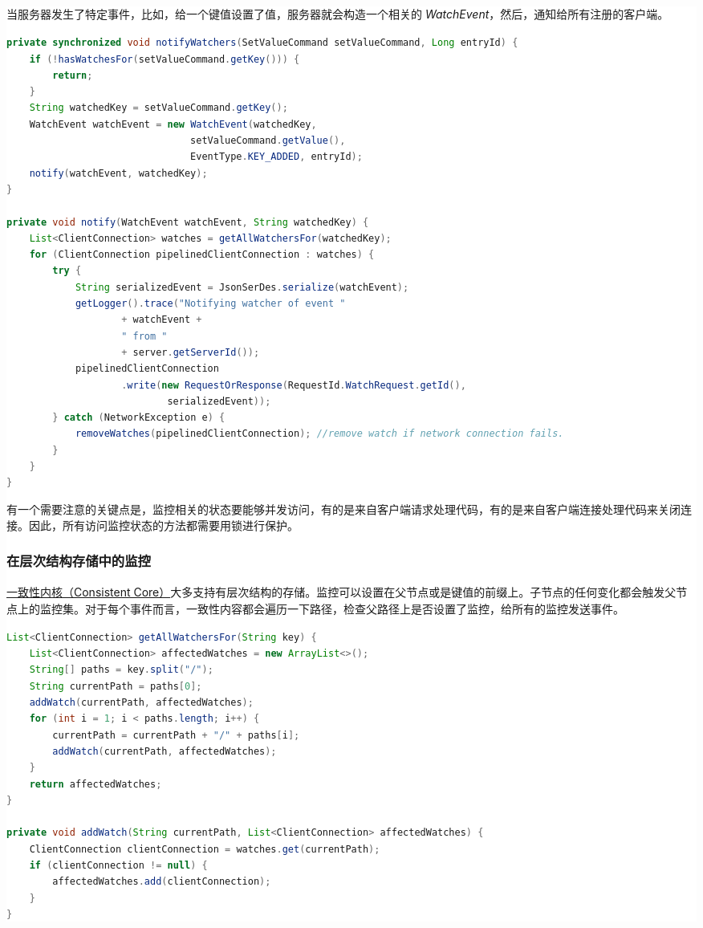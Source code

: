 当服务器发生了特定事件，比如，给一个键值设置了值，服务器就会构造一个相关的 *WatchEvent*，然后，通知给所有注册的客户端。

```java
private synchronized void notifyWatchers(SetValueCommand setValueCommand, Long entryId) {
    if (!hasWatchesFor(setValueCommand.getKey())) {
        return;
    }
    String watchedKey = setValueCommand.getKey();
    WatchEvent watchEvent = new WatchEvent(watchedKey,
                                setValueCommand.getValue(),
                                EventType.KEY_ADDED, entryId);
    notify(watchEvent, watchedKey);
}

private void notify(WatchEvent watchEvent, String watchedKey) {
    List<ClientConnection> watches = getAllWatchersFor(watchedKey);
    for (ClientConnection pipelinedClientConnection : watches) {
        try {
            String serializedEvent = JsonSerDes.serialize(watchEvent);
            getLogger().trace("Notifying watcher of event "
                    + watchEvent +
                    " from "
                    + server.getServerId());
            pipelinedClientConnection
                    .write(new RequestOrResponse(RequestId.WatchRequest.getId(),
                            serializedEvent));
        } catch (NetworkException e) {
            removeWatches(pipelinedClientConnection); //remove watch if network connection fails.
        }
    }
}
```

​	有一个需要注意的关键点是，监控相关的状态要能够并发访问，有的是来自客户端请求处理代码，有的是来自客户端连接处理代码来关闭连接。因此，所有访问监控状态的方法都需要用锁进行保护。

### 在层次结构存储中的监控

[一致性内核（Consistent Core）]()大多支持有层次结构的存储。监控可以设置在父节点或是键值的前缀上。子节点的任何变化都会触发父节点上的监控集。对于每个事件而言，一致性内容都会遍历一下路径，检查父路径上是否设置了监控，给所有的监控发送事件。

```java
List<ClientConnection> getAllWatchersFor(String key) {
    List<ClientConnection> affectedWatches = new ArrayList<>();
    String[] paths = key.split("/");
    String currentPath = paths[0];
    addWatch(currentPath, affectedWatches);
    for (int i = 1; i < paths.length; i++) {
        currentPath = currentPath + "/" + paths[i];
        addWatch(currentPath, affectedWatches);
    }
    return affectedWatches;
}

private void addWatch(String currentPath, List<ClientConnection> affectedWatches) {
    ClientConnection clientConnection = watches.get(currentPath);
    if (clientConnection != null) {
        affectedWatches.add(clientConnection);
    }
}
```
